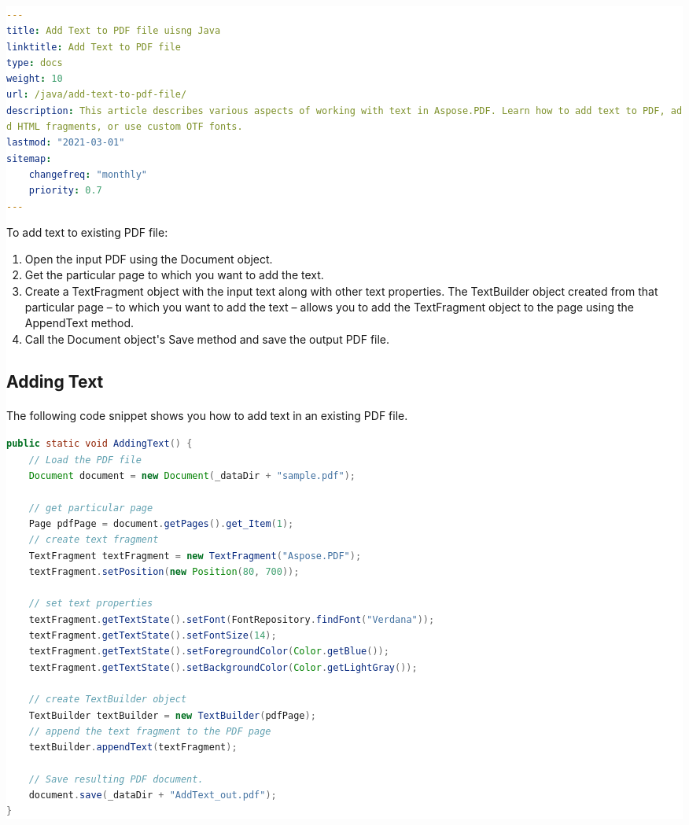 ```yaml
---
title: Add Text to PDF file uisng Java
linktitle: Add Text to PDF file
type: docs
weight: 10
url: /java/add-text-to-pdf-file/
description: This article describes various aspects of working with text in Aspose.PDF. Learn how to add text to PDF, add HTML fragments, or use custom OTF fonts.
lastmod: "2021-03-01"
sitemap:
    changefreq: "monthly"
    priority: 0.7
---
```


To add text to existing PDF file:

1. Open the input PDF using the Document object.
2. Get the particular page to which you want to add the text.
3. Create a TextFragment object with the input text along with other text properties. The TextBuilder object created from that particular page – to which you want to add the text – allows you to add the TextFragment object to the page using the AppendText method.
4. Call the Document object's Save method and save the output PDF file.

## Adding Text

The following code snippet shows you how to add text in an existing PDF file.

```java
public static void AddingText() {
    // Load the PDF file
    Document document = new Document(_dataDir + "sample.pdf");

    // get particular page
    Page pdfPage = document.getPages().get_Item(1);
    // create text fragment
    TextFragment textFragment = new TextFragment("Aspose.PDF");
    textFragment.setPosition(new Position(80, 700));

    // set text properties
    textFragment.getTextState().setFont(FontRepository.findFont("Verdana"));
    textFragment.getTextState().setFontSize(14);
    textFragment.getTextState().setForegroundColor(Color.getBlue());
    textFragment.getTextState().setBackgroundColor(Color.getLightGray());

    // create TextBuilder object
    TextBuilder textBuilder = new TextBuilder(pdfPage);
    // append the text fragment to the PDF page
    textBuilder.appendText(textFragment);

    // Save resulting PDF document.
    document.save(_dataDir + "AddText_out.pdf");
}
```
